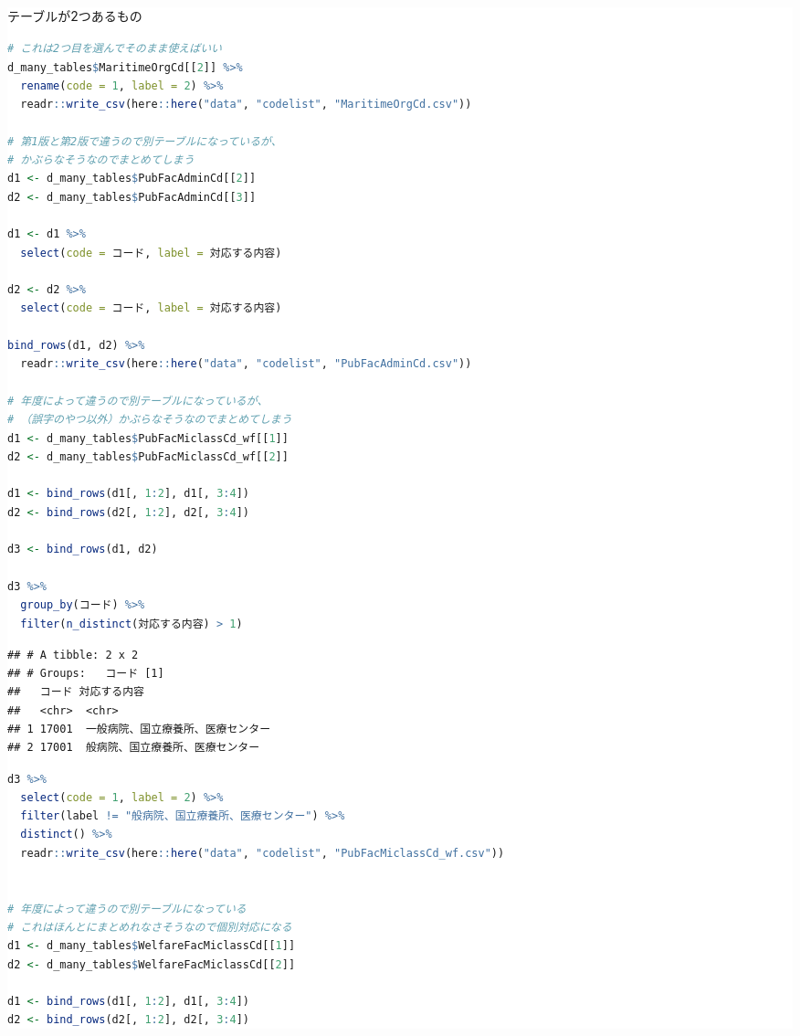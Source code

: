 テーブルが2つあるもの

``` r
# これは2つ目を選んでそのまま使えばいい
d_many_tables$MaritimeOrgCd[[2]] %>% 
  rename(code = 1, label = 2) %>% 
  readr::write_csv(here::here("data", "codelist", "MaritimeOrgCd.csv"))

# 第1版と第2版で違うので別テーブルになっているが、
# かぶらなそうなのでまとめてしまう
d1 <- d_many_tables$PubFacAdminCd[[2]]
d2 <- d_many_tables$PubFacAdminCd[[3]]

d1 <- d1 %>% 
  select(code = コード, label = 対応する内容)

d2 <- d2 %>% 
  select(code = コード, label = 対応する内容)

bind_rows(d1, d2) %>% 
  readr::write_csv(here::here("data", "codelist", "PubFacAdminCd.csv"))

# 年度によって違うので別テーブルになっているが、
# （誤字のやつ以外）かぶらなそうなのでまとめてしまう
d1 <- d_many_tables$PubFacMiclassCd_wf[[1]]
d2 <- d_many_tables$PubFacMiclassCd_wf[[2]]

d1 <- bind_rows(d1[, 1:2], d1[, 3:4])
d2 <- bind_rows(d2[, 1:2], d2[, 3:4])

d3 <- bind_rows(d1, d2)

d3 %>% 
  group_by(コード) %>% 
  filter(n_distinct(対応する内容) > 1)
```

    ## # A tibble: 2 x 2
    ## # Groups:   コード [1]
    ##   コード 対応する内容                      
    ##   <chr>  <chr>                             
    ## 1 17001  一般病院、国立療養所、医療センター
    ## 2 17001  般病院、国立療養所、医療センター

``` r
d3 %>% 
  select(code = 1, label = 2) %>% 
  filter(label != "般病院、国立療養所、医療センター") %>% 
  distinct() %>% 
  readr::write_csv(here::here("data", "codelist", "PubFacMiclassCd_wf.csv"))


# 年度によって違うので別テーブルになっている
# これはほんとにまとめれなさそうなので個別対応になる
d1 <- d_many_tables$WelfareFacMiclassCd[[1]]
d2 <- d_many_tables$WelfareFacMiclassCd[[2]]

d1 <- bind_rows(d1[, 1:2], d1[, 3:4])
d2 <- bind_rows(d2[, 1:2], d2[, 3:4])
```